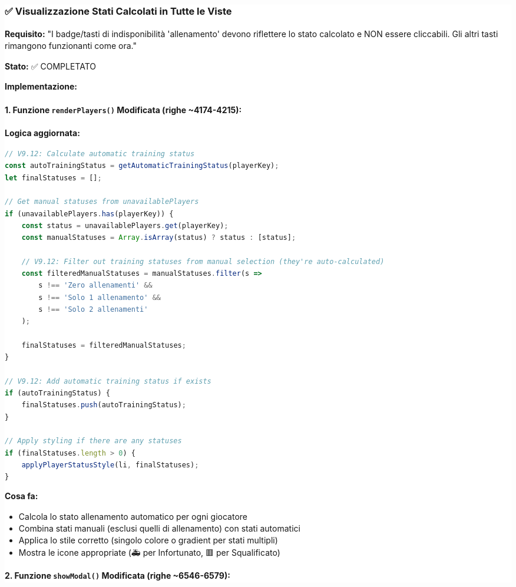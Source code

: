 
### ✅ Visualizzazione Stati Calcolati in Tutte le Viste

**Requisito:** "I badge/tasti di indisponibilità 'allenamento' devono riflettere lo stato calcolato e NON essere cliccabili. Gli altri tasti rimangono funzionanti come ora."

**Stato:** ✅ COMPLETATO

**Implementazione:**

#### 1. Funzione `renderPlayers()` Modificata (righe ~4174-4215):

**Logica aggiornata:**
```javascript
// V9.12: Calculate automatic training status
const autoTrainingStatus = getAutomaticTrainingStatus(playerKey);
let finalStatuses = [];

// Get manual statuses from unavailablePlayers
if (unavailablePlayers.has(playerKey)) {
    const status = unavailablePlayers.get(playerKey);
    const manualStatuses = Array.isArray(status) ? status : [status];
    
    // V9.12: Filter out training statuses from manual selection (they're auto-calculated)
    const filteredManualStatuses = manualStatuses.filter(s => 
        s !== 'Zero allenamenti' && 
        s !== 'Solo 1 allenamento' && 
        s !== 'Solo 2 allenamenti'
    );
    
    finalStatuses = filteredManualStatuses;
}

// V9.12: Add automatic training status if exists
if (autoTrainingStatus) {
    finalStatuses.push(autoTrainingStatus);
}

// Apply styling if there are any statuses
if (finalStatuses.length > 0) {
    applyPlayerStatusStyle(li, finalStatuses);
}
```

**Cosa fa:**
- Calcola lo stato allenamento automatico per ogni giocatore
- Combina stati manuali (esclusi quelli di allenamento) con stati automatici
- Applica lo stile corretto (singolo colore o gradient per stati multipli)
- Mostra le icone appropriate (🚑 per Infortunato, 🟥 per Squalificato)

#### 2. Funzione `showModal()` Modificata (righe ~6546-6579):
